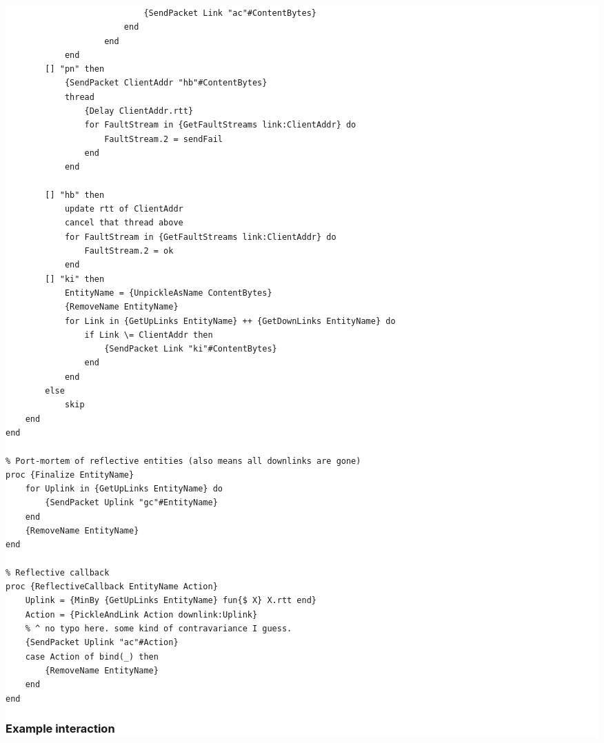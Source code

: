                                 {SendPacket Link "ac"#ContentBytes}
                            end
                        end
                end
            [] "pn" then
                {SendPacket ClientAddr "hb"#ContentBytes}
                thread
                    {Delay ClientAddr.rtt}
                    for FaultStream in {GetFaultStreams link:ClientAddr} do
                        FaultStream.2 = sendFail
                    end
                end

            [] "hb" then
                update rtt of ClientAddr
                cancel that thread above
                for FaultStream in {GetFaultStreams link:ClientAddr} do
                    FaultStream.2 = ok
                end
            [] "ki" then
                EntityName = {UnpickleAsName ContentBytes}
                {RemoveName EntityName}
                for Link in {GetUpLinks EntityName} ++ {GetDownLinks EntityName} do
                    if Link \= ClientAddr then
                        {SendPacket Link "ki"#ContentBytes}
                    end
                end
            else
                skip
        end
    end

    % Port-mortem of reflective entities (also means all downlinks are gone)
    proc {Finalize EntityName}
        for Uplink in {GetUpLinks EntityName} do
            {SendPacket Uplink "gc"#EntityName}
        end
        {RemoveName EntityName}
    end

    % Reflective callback
    proc {ReflectiveCallback EntityName Action}
        Uplink = {MinBy {GetUpLinks EntityName} fun{$ X} X.rtt end}
        Action = {PickleAndLink Action downlink:Uplink}
        % ^ no typo here. some kind of contravariance I guess.
        {SendPacket Uplink "ac"#Action}
        case Action of bind(_) then
            {RemoveName EntityName}
        end
    end


### Example interaction
